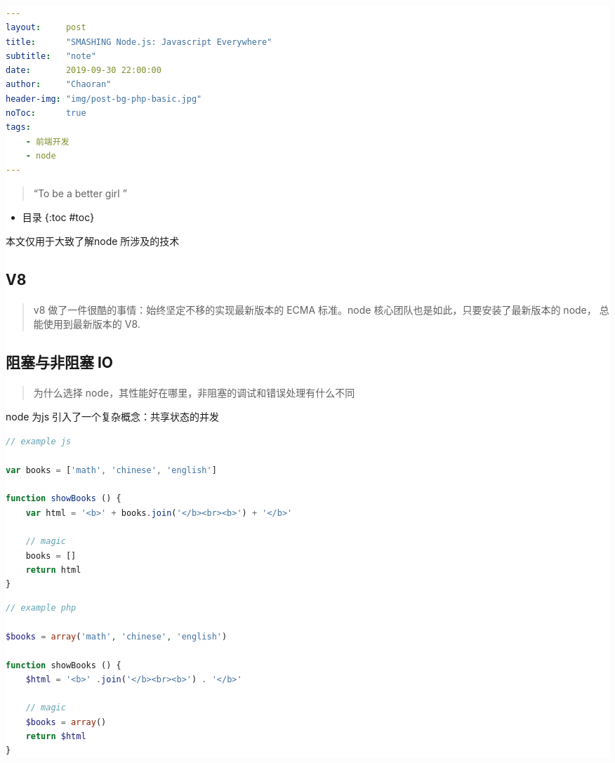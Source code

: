 ```yaml
---
layout:     post
title:      "SMASHING Node.js: Javascript Everywhere"
subtitle:   "note"
date:       2019-09-30 22:00:00
author:     "Chaoran"
header-img: "img/post-bg-php-basic.jpg"
noToc:      true
tags:
    - 前端开发
    - node
---
```


> “To be a better girl ”

* 目录
{:toc #toc}

本文仅用于大致了解node 所涉及的技术

## V8
> v8 做了一件很酷的事情：始终坚定不移的实现最新版本的 ECMA 标准。node 核心团队也是如此，只要安装了最新版本的 node， 总能使用到最新版本的 V8.

## 阻塞与非阻塞 IO
> 为什么选择 node，其性能好在哪里，非阻塞的调试和错误处理有什么不同

node 为js 引入了一个复杂概念：共享状态的并发
```js
// example js

var books = ['math', 'chinese', 'english']

function showBooks () {
    var html = '<b>' + books.join('</b><br><b>') + '</b>'

    // magic
    books = []
    return html
}
```

```php
// example php

$books = array('math', 'chinese', 'english') 

function showBooks () {
    $html = '<b>' .join('</b><br><b>') . '</b>'

    // magic
    $books = array()
    return $html
}
```
